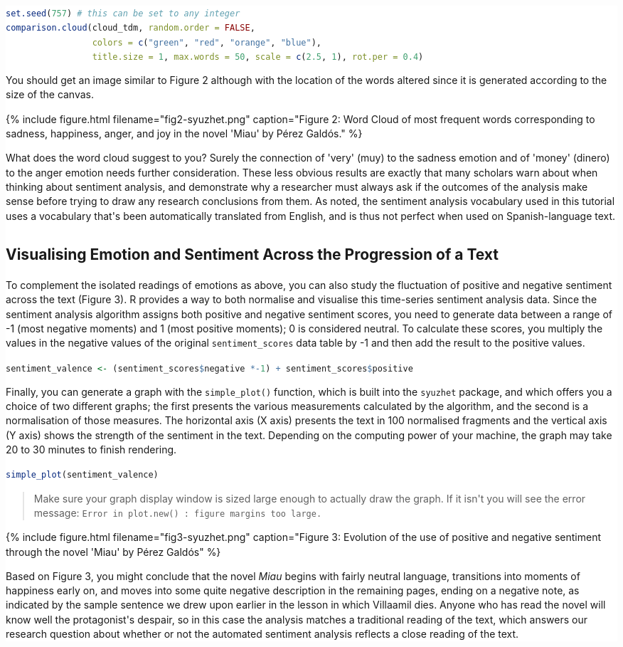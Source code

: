 ```R
set.seed(757) # this can be set to any integer
comparison.cloud(cloud_tdm, random.order = FALSE,
                 colors = c("green", "red", "orange", "blue"),
                 title.size = 1, max.words = 50, scale = c(2.5, 1), rot.per = 0.4)
```

You should get an image similar to Figure 2 although with the location of the words altered since it is generated according to the size of the canvas.

{% include figure.html filename="fig2-syuzhet.png" caption="Figure 2: Word Cloud of most frequent words corresponding to sadness, happiness, anger, and joy in the novel 'Miau' by Pérez Galdós." %}

What does the word cloud suggest to you? Surely the connection of 'very' (muy) to the sadness emotion and of 'money' (dinero) to the anger emotion needs further consideration. These less obvious results are exactly that many scholars warn about when thinking about sentiment analysis, and demonstrate why a researcher must always ask if the outcomes of the analysis make sense before trying to draw any research conclusions from them. As noted, the sentiment analysis vocabulary used in this tutorial uses a vocabulary that's been automatically translated from English, and is thus not perfect when used on Spanish-language text.

## Visualising Emotion and Sentiment Across the Progression of a Text

To complement the isolated readings of emotions as above, you can also study the fluctuation of positive and negative sentiment across the text (Figure 3). R provides a way to both normalise and visualise this time-series sentiment analysis data. Since the sentiment analysis algorithm assigns both positive and negative sentiment scores, you need to generate data between a range of -1 (most negative moments) and 1 (most positive moments); 0 is considered neutral. To calculate these scores, you multiply the values in the negative values of the original `sentiment_scores` data table by -1 and then add the result to the positive values.


```R
sentiment_valence <- (sentiment_scores$negative *-1) + sentiment_scores$positive
```

Finally, you can generate a graph with the `simple_plot()` function, which is built into the `syuzhet` package, and which offers you a choice of two different graphs; the first presents the various measurements calculated by the algorithm, and the second is a normalisation of those measures. The horizontal axis (X axis) presents the text in 100 normalised fragments and the vertical axis (Y axis) shows the strength of the sentiment in the text. Depending on the computing power of your machine, the graph may take 20 to 30 minutes to finish rendering.

```R
simple_plot(sentiment_valence)
```

> Make sure your graph display window is sized large enough to actually draw the graph. If it isn't you will see the error message: `Error in plot.new() : figure margins too large.`

{% include figure.html filename="fig3-syuzhet.png" caption="Figure 3: Evolution of the use of positive and negative sentiment through the novel 'Miau' by Pérez Galdós" %}

Based on Figure 3, you might conclude that the novel *Miau* begins with fairly neutral language, transitions into moments of happiness early on, and moves into some quite negative description in the remaining pages, ending on a negative note, as indicated by the sample sentence we drew upon earlier in the lesson in which Villaamil dies. Anyone who has read the novel will know well the protagonist's despair, so in this case the analysis matches a traditional reading of the text, which answers our research question about whether or not the automated sentiment analysis reflects a close reading of the text.
